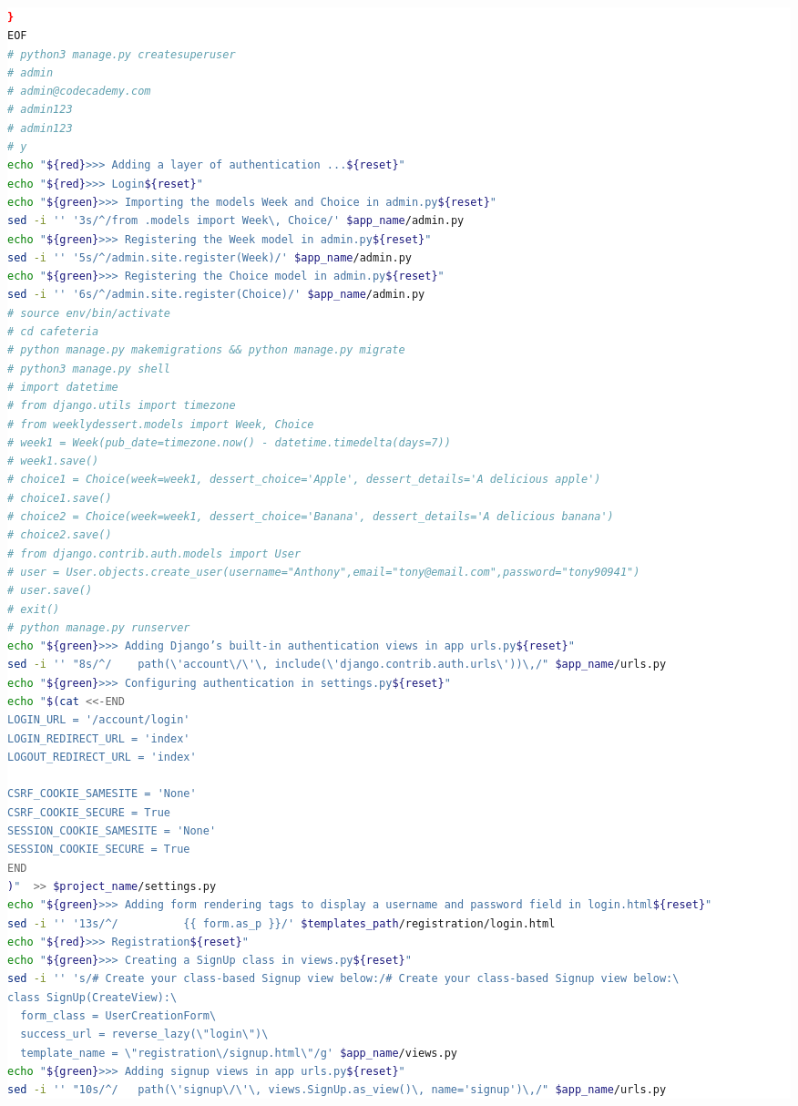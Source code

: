 ```bash
}
EOF
# python3 manage.py createsuperuser
# admin
# admin@codecademy.com
# admin123
# admin123
# y
echo "${red}>>> Adding a layer of authentication ...${reset}"
echo "${red}>>> Login${reset}"
echo "${green}>>> Importing the models Week and Choice in admin.py${reset}"
sed -i '' '3s/^/from .models import Week\, Choice/' $app_name/admin.py
echo "${green}>>> Registering the Week model in admin.py${reset}"
sed -i '' '5s/^/admin.site.register(Week)/' $app_name/admin.py
echo "${green}>>> Registering the Choice model in admin.py${reset}"
sed -i '' '6s/^/admin.site.register(Choice)/' $app_name/admin.py
# source env/bin/activate
# cd cafeteria
# python manage.py makemigrations && python manage.py migrate
# python3 manage.py shell
# import datetime
# from django.utils import timezone
# from weeklydessert.models import Week, Choice
# week1 = Week(pub_date=timezone.now() - datetime.timedelta(days=7))
# week1.save()
# choice1 = Choice(week=week1, dessert_choice='Apple', dessert_details='A delicious apple')
# choice1.save()
# choice2 = Choice(week=week1, dessert_choice='Banana', dessert_details='A delicious banana')
# choice2.save()
# from django.contrib.auth.models import User
# user = User.objects.create_user(username="Anthony",email="tony@email.com",password="tony90941")
# user.save()
# exit()
# python manage.py runserver
echo "${green}>>> Adding Django’s built-in authentication views in app urls.py${reset}"
sed -i '' "8s/^/	path(\'account\/\'\, include(\'django.contrib.auth.urls\'))\,/" $app_name/urls.py
echo "${green}>>> Configuring authentication in settings.py${reset}"
echo "$(cat <<-END
LOGIN_URL = '/account/login'
LOGIN_REDIRECT_URL = 'index'
LOGOUT_REDIRECT_URL = 'index'

CSRF_COOKIE_SAMESITE = 'None'
CSRF_COOKIE_SECURE = True
SESSION_COOKIE_SAMESITE = 'None'
SESSION_COOKIE_SECURE = True
END
)"  >> $project_name/settings.py
echo "${green}>>> Adding form rendering tags to display a username and password field in login.html${reset}"
sed -i '' '13s/^/          {{ form.as_p }}/' $templates_path/registration/login.html
echo "${red}>>> Registration${reset}"
echo "${green}>>> Creating a SignUp class in views.py${reset}"
sed -i '' 's/# Create your class-based Signup view below:/# Create your class-based Signup view below:\
class SignUp(CreateView):\
  form_class = UserCreationForm\
  success_url = reverse_lazy(\"login\")\
  template_name = \"registration\/signup.html\"/g' $app_name/views.py
echo "${green}>>> Adding signup views in app urls.py${reset}"
sed -i '' "10s/^/	path(\'signup\/\'\, views.SignUp.as_view()\, name='signup')\,/" $app_name/urls.py
```